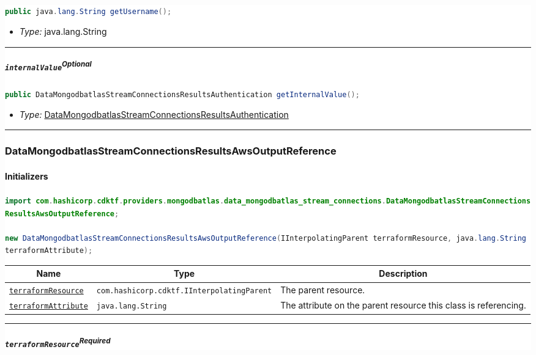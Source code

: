 ```java
public java.lang.String getUsername();
```

- *Type:* java.lang.String

---

##### `internalValue`<sup>Optional</sup> <a name="internalValue" id="@cdktf/provider-mongodbatlas.dataMongodbatlasStreamConnections.DataMongodbatlasStreamConnectionsResultsAuthenticationOutputReference.property.internalValue"></a>

```java
public DataMongodbatlasStreamConnectionsResultsAuthentication getInternalValue();
```

- *Type:* <a href="#@cdktf/provider-mongodbatlas.dataMongodbatlasStreamConnections.DataMongodbatlasStreamConnectionsResultsAuthentication">DataMongodbatlasStreamConnectionsResultsAuthentication</a>

---


### DataMongodbatlasStreamConnectionsResultsAwsOutputReference <a name="DataMongodbatlasStreamConnectionsResultsAwsOutputReference" id="@cdktf/provider-mongodbatlas.dataMongodbatlasStreamConnections.DataMongodbatlasStreamConnectionsResultsAwsOutputReference"></a>

#### Initializers <a name="Initializers" id="@cdktf/provider-mongodbatlas.dataMongodbatlasStreamConnections.DataMongodbatlasStreamConnectionsResultsAwsOutputReference.Initializer"></a>

```java
import com.hashicorp.cdktf.providers.mongodbatlas.data_mongodbatlas_stream_connections.DataMongodbatlasStreamConnectionsResultsAwsOutputReference;

new DataMongodbatlasStreamConnectionsResultsAwsOutputReference(IInterpolatingParent terraformResource, java.lang.String terraformAttribute);
```

| **Name** | **Type** | **Description** |
| --- | --- | --- |
| <code><a href="#@cdktf/provider-mongodbatlas.dataMongodbatlasStreamConnections.DataMongodbatlasStreamConnectionsResultsAwsOutputReference.Initializer.parameter.terraformResource">terraformResource</a></code> | <code>com.hashicorp.cdktf.IInterpolatingParent</code> | The parent resource. |
| <code><a href="#@cdktf/provider-mongodbatlas.dataMongodbatlasStreamConnections.DataMongodbatlasStreamConnectionsResultsAwsOutputReference.Initializer.parameter.terraformAttribute">terraformAttribute</a></code> | <code>java.lang.String</code> | The attribute on the parent resource this class is referencing. |

---

##### `terraformResource`<sup>Required</sup> <a name="terraformResource" id="@cdktf/provider-mongodbatlas.dataMongodbatlasStreamConnections.DataMongodbatlasStreamConnectionsResultsAwsOutputReference.Initializer.parameter.terraformResource"></a>

